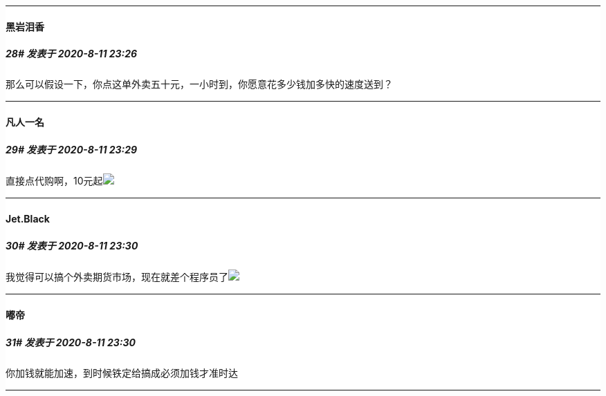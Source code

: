 





-----

####  黑岩泪香  
##### 28#       发表于 2020-8-11 23:26




那么可以假设一下，你点这单外卖五十元，一小时到，你愿意花多少钱加多快的速度送到？







-----

####  凡人一名  
##### 29#       发表于 2020-8-11 23:29




直接点代购啊，10元起<img src="https://static.saraba1st.com/image/smiley/face2017/037.png" referrerpolicy="no-referrer">







-----

####  Jet.Black  
##### 30#       发表于 2020-8-11 23:30




我觉得可以搞个外卖期货市场，现在就差个程序员了<img src="https://static.saraba1st.com/image/smiley/face2017/185.png" referrerpolicy="no-referrer">







-----

####  嘟帝  
##### 31#       发表于 2020-8-11 23:30




你加钱就能加速，到时候铁定给搞成必须加钱才准时达







-----
